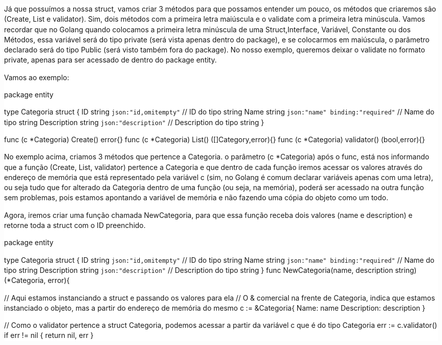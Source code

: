 Já que possuímos a nossa struct, vamos criar 3 métodos para que possamos entender um pouco, os métodos que criaremos são (Create, List e validator).   Sim, dois métodos com a primeira letra maiúscula e o validate com a primeira letra minúscula.
Vamos recordar que no Golang quando colocamos a primeira letra minúscula de uma Struct,Interface, Variável, Constante ou dos Métodos, essa variável será do tipo private (será vista apenas dentro do package), e se colocarmos em maiúscula, o parâmetro declarado será do tipo Public (será visto também fora do package).   No nosso exemplo, queremos deixar o validate no formato private, apenas para ser acessado de dentro do package entity.

Vamos ao exemplo:

package entity

type Categoria struct {
ID string `json:"id,omitempty"`              // ID do tipo string
Name string `json:"name" binding:"required"` // Name do tipo string
Description string `json:"description"`      // Description do tipo string
}

func (c *Categoria) Create() error{}
func (c *Categoria) List() ([]Category,error){}
func (c *Categoria) validator() (bool,error){}


No exemplo acima, criamos 3 métodos que pertence a Categoria. o parâmetro (c *Categoria) após o func, está nos informando que a função (Create, List, validator) pertence a Categoria e que dentro de cada função iremos acessar os valores através do endereço de memória que está representado pela variável c (sim, no Golang é comum declarar variáveis apenas com uma letra), ou seja tudo que for alterado da Categoria dentro de uma função (ou seja, na memória), poderá ser acessado na outra função sem problemas, pois estamos apontando a variável de memória e não fazendo uma cópia do objeto como um todo.

Agora, iremos criar uma função chamada NewCategoria, para que essa função receba dois valores (name e description) e retorne toda a struct com o ID preenchido.


package entity

type Categoria struct {
ID string `json:"id,omitempty"`              // ID do tipo string
Name string `json:"name" binding:"required"` // Name do tipo string
Description string `json:"description"`      // Description do tipo string
}
func NewCategoria(name, description string) (*Categoria, error){


// Aqui estamos instanciando a struct e passando os valores para ela
// O & comercial na frente de Categoria, indica que estamos instanciado o objeto, mas a partir do endereço de memória do mesmo
c := &Categoria{
Name: name
Description: description
}


// Como o validator pertence a struct Categoria, podemos acessar a partir da variável c que é do tipo Categoria
err := c.validator()
if err != nil {
return nil, err
}
